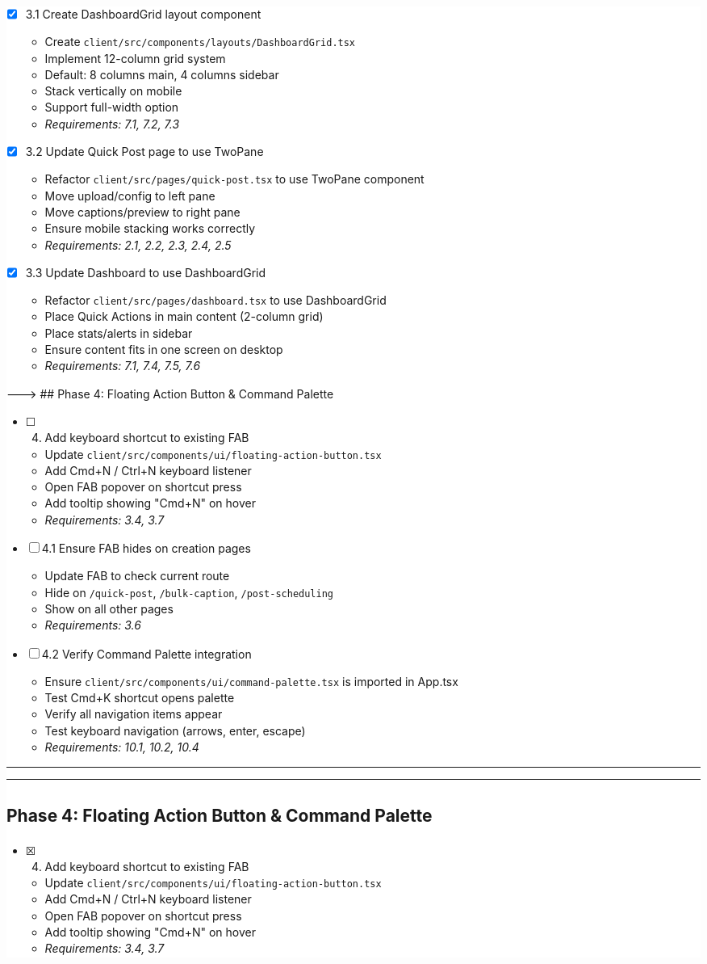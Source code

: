 - [x] 3.1 Create DashboardGrid layout component
  - Create `client/src/components/layouts/DashboardGrid.tsx`
  - Implement 12-column grid system
  - Default: 8 columns main, 4 columns sidebar
  - Stack vertically on mobile
  - Support full-width option
  - _Requirements: 7.1, 7.2, 7.3_

- [x] 3.2 Update Quick Post page to use TwoPane
  - Refactor `client/src/pages/quick-post.tsx` to use TwoPane component
  - Move upload/config to left pane
  - Move captions/preview to right pane
  - Ensure mobile stacking works correctly
  - _Requirements: 2.1, 2.2, 2.3, 2.4, 2.5_

- [x] 3.3 Update Dashboard to use DashboardGrid
  - Refactor `client/src/pages/dashboard.tsx` to use DashboardGrid
  - Place Quick Actions in main content (2-column grid)
  - Place stats/alerts in sidebar
  - Ensure content fits in one screen on desktop
  - _Requirements: 7.1, 7.4, 7.5, 7.6_

---> ## Phase 4: Floating Action Button & Command Palette

- [ ] 4. Add keyboard shortcut to existing FAB
  - Update `client/src/components/ui/floating-action-button.tsx`
  - Add Cmd+N / Ctrl+N keyboard listener
  - Open FAB popover on shortcut press
  - Add tooltip showing "Cmd+N" on hover
  - _Requirements: 3.4, 3.7_

- [ ] 4.1 Ensure FAB hides on creation pages
  - Update FAB to check current route
  - Hide on `/quick-post`, `/bulk-caption`, `/post-scheduling`
  - Show on all other pages
  - _Requirements: 3.6_

- [ ] 4.2 Verify Command Palette integration
  - Ensure `client/src/components/ui/command-palette.tsx` is imported in 
App.tsx
  - Test Cmd+K shortcut opens palette
  - Verify all navigation items appear
  - Test keyboard navigation (arrows, enter, escape)
  - _Requirements: 10.1, 10.2, 10.4_

---



---

## Phase 4: Floating Action Button & Command Palette

- [x] 4. Add keyboard shortcut to existing FAB
  - Update `client/src/components/ui/floating-action-button.tsx`
  - Add Cmd+N / Ctrl+N keyboard listener
  - Open FAB popover on shortcut press
  - Add tooltip showing "Cmd+N" on hover
  - _Requirements: 3.4, 3.7_
